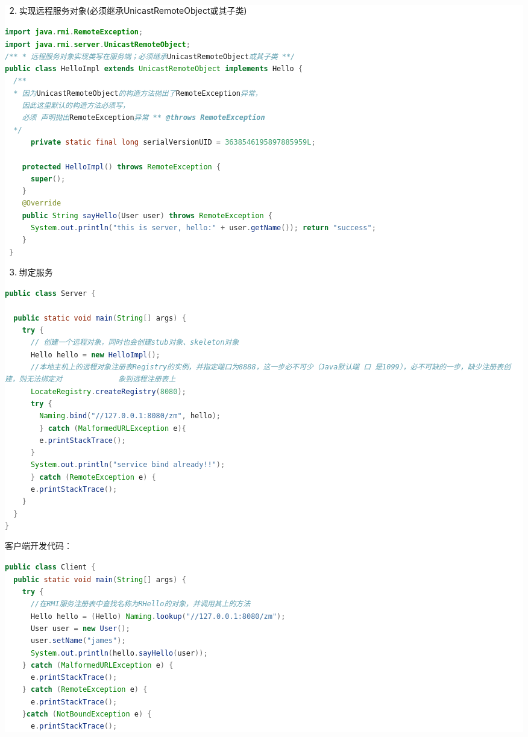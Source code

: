 2. 实现远程服务对象(必须继承UnicastRemoteObject或其子类)

```java
import java.rmi.RemoteException; 
import java.rmi.server.UnicastRemoteObject; 
/** * 远程服务对象实现类写在服务端；必须继承UnicastRemoteObject或其子类 **/ 
public class HelloImpl extends UnicastRemoteObject implements Hello { 
  /** 
  * 因为UnicastRemoteObject的构造方法抛出了RemoteException异常，
  	因此这里默认的构造方法必须写，
  	必须 声明抛出RemoteException异常 ** @throws RemoteException 
  */ 
 	  private static final long serialVersionUID = 3638546195897885959L; 
  
    protected HelloImpl() throws RemoteException { 
      super(); 
    }
    @Override 
    public String sayHello(User user) throws RemoteException { 
      System.out.println("this is server, hello:" + user.getName()); return "success"; 
  	} 
 }
```

3. 绑定服务

```java
public class Server {

  public static void main(String[] args) { 
    try {
      // 创建一个远程对象，同时也会创建stub对象、skeleton对象 
      Hello hello = new HelloImpl();
      //本地主机上的远程对象注册表Registry的实例，并指定端口为8888，这一步必不可少（Java默认端	口 是1099），必不可缺的一步，缺少注册表创建，则无法绑定对				象到远程注册表上
      LocateRegistry.createRegistry(8080);
      try {
        Naming.bind("//127.0.0.1:8080/zm", hello);
        } catch (MalformedURLException e){ 
        e.printStackTrace(); 
      }
      System.out.println("service bind already!!");
      } catch (RemoteException e) {
      e.printStackTrace(); 
    }
  }
}
```



客户端开发代码：

```java
public class Client { 
  public static void main(String[] args) { 
    try {
      //在RMI服务注册表中查找名称为RHello的对象，并调用其上的方法
      Hello hello = (Hello) Naming.lookup("//127.0.0.1:8080/zm");
      User user = new User(); 
      user.setName("james");
      System.out.println(hello.sayHello(user)); 
    } catch (MalformedURLException e) {
      e.printStackTrace();
    } catch (RemoteException e) {
      e.printStackTrace();
    }catch (NotBoundException e) {
      e.printStackTrace(); 
```